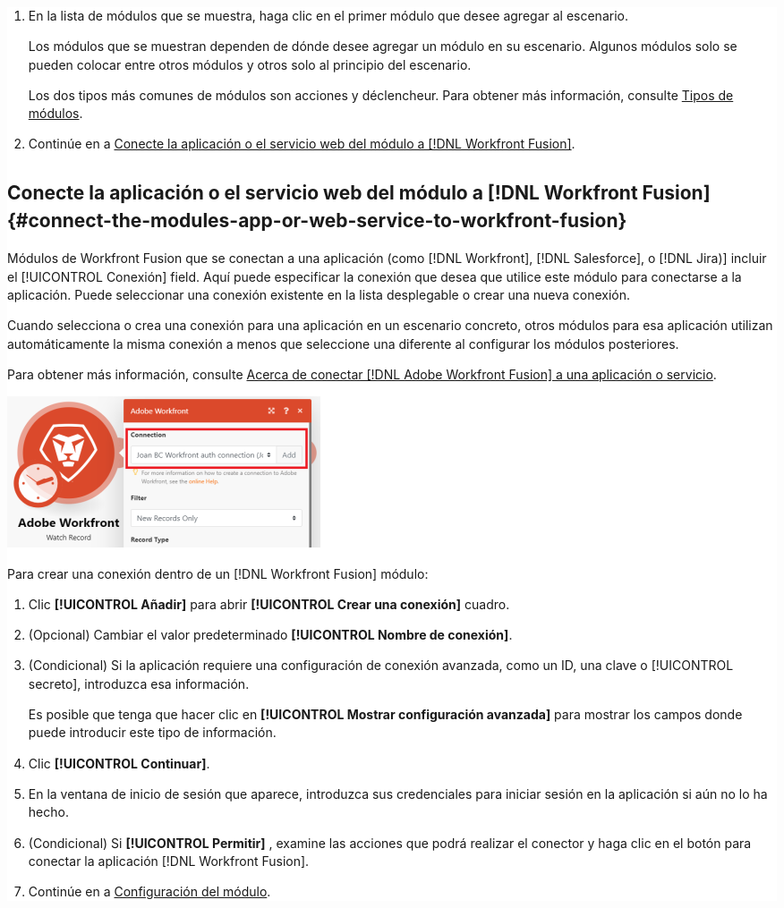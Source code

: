 1. En la lista de módulos que se muestra, haga clic en el primer módulo que desee agregar al escenario.

   Los módulos que se muestran dependen de dónde desee agregar un módulo en su escenario. Algunos módulos solo se pueden colocar entre otros módulos y otros solo al principio del escenario.

   Los dos tipos más comunes de módulos son acciones y déclencheur. Para obtener más información, consulte [Tipos de módulos](../../workfront-fusion/modules/module-types.md).

1. Continúe en a [Conecte la aplicación o el servicio web del módulo a [!DNL Workfront Fusion]](#connect-the-modules-app-or-web-service-to-workfront-fusion).

## Conecte la aplicación o el servicio web del módulo a [!DNL Workfront Fusion] {#connect-the-modules-app-or-web-service-to-workfront-fusion}

Módulos de Workfront Fusion que se conectan a una aplicación (como [!DNL Workfront], [!DNL Salesforce], o [!DNL Jira)] incluir el [!UICONTROL Conexión] field. Aquí puede especificar la conexión que desea que utilice este módulo para conectarse a la aplicación. Puede seleccionar una conexión existente en la lista desplegable o crear una nueva conexión.

Cuando selecciona o crea una conexión para una aplicación en un escenario concreto, otros módulos para esa aplicación utilizan automáticamente la misma conexión a menos que seleccione una diferente al configurar los módulos posteriores.

Para obtener más información, consulte [Acerca de conectar [!DNL Adobe Workfront Fusion] a una aplicación o servicio](../../workfront-fusion/connections/about-connecting-wf-fusion-to-app-or-service.md).

![](assets/connection-field-350x169.png)

Para crear una conexión dentro de un [!DNL Workfront Fusion] módulo:

1. Clic **[!UICONTROL Añadir]** para abrir **[!UICONTROL Crear una conexión]** cuadro.
1. (Opcional) Cambiar el valor predeterminado **[!UICONTROL Nombre de conexión]**.
1. (Condicional) Si la aplicación requiere una configuración de conexión avanzada, como un ID, una clave o [!UICONTROL secreto], introduzca esa información.

   Es posible que tenga que hacer clic en **[!UICONTROL Mostrar configuración avanzada]** para mostrar los campos donde puede introducir este tipo de información.

1. Clic **[!UICONTROL Continuar]**.
1. En la ventana de inicio de sesión que aparece, introduzca sus credenciales para iniciar sesión en la aplicación si aún no lo ha hecho.
1. (Condicional) Si **[!UICONTROL Permitir]** , examine las acciones que podrá realizar el conector y haga clic en el botón para conectar la aplicación [!DNL Workfront Fusion].
1. Continúe en a [Configuración del módulo](#configure-the-module).
